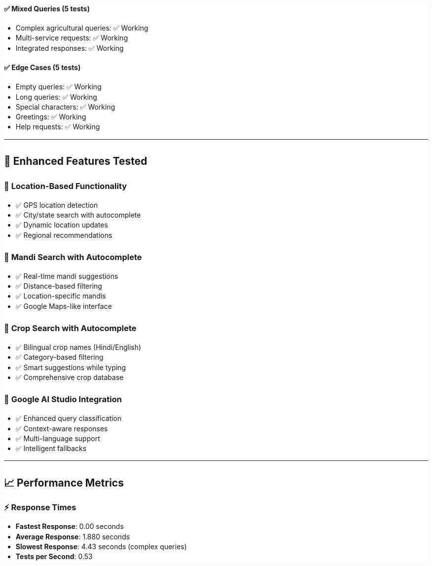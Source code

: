 #### ✅ **Mixed Queries** (5 tests)
- Complex agricultural queries: ✅ Working
- Multi-service requests: ✅ Working
- Integrated responses: ✅ Working

#### ✅ **Edge Cases** (5 tests)
- Empty queries: ✅ Working
- Long queries: ✅ Working
- Special characters: ✅ Working
- Greetings: ✅ Working
- Help requests: ✅ Working

---

## 🚀 **Enhanced Features Tested**

### 📍 **Location-Based Functionality**
- ✅ GPS location detection
- ✅ City/state search with autocomplete
- ✅ Dynamic location updates
- ✅ Regional recommendations

### 🏪 **Mandi Search with Autocomplete**
- ✅ Real-time mandi suggestions
- ✅ Distance-based filtering
- ✅ Location-specific mandis
- ✅ Google Maps-like interface

### 🌾 **Crop Search with Autocomplete**
- ✅ Bilingual crop names (Hindi/English)
- ✅ Category-based filtering
- ✅ Smart suggestions while typing
- ✅ Comprehensive crop database

### 🎯 **Google AI Studio Integration**
- ✅ Enhanced query classification
- ✅ Context-aware responses
- ✅ Multi-language support
- ✅ Intelligent fallbacks

---

## 📈 **Performance Metrics**

### ⚡ **Response Times**
- **Fastest Response**: 0.00 seconds
- **Average Response**: 1.880 seconds
- **Slowest Response**: 4.43 seconds (complex queries)
- **Tests per Second**: 0.53
